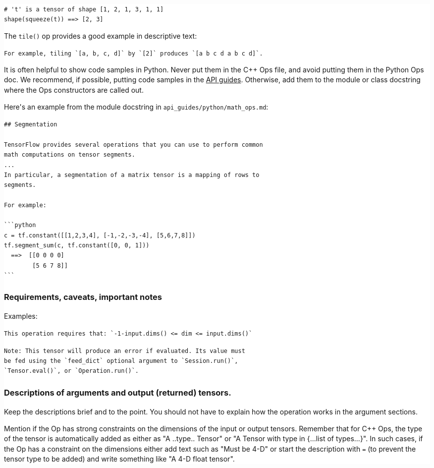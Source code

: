     # 't' is a tensor of shape [1, 2, 1, 3, 1, 1]
    shape(squeeze(t)) ==> [2, 3]

The `tile()` op provides a good example in descriptive text:

    For example, tiling `[a, b, c, d]` by `[2]` produces `[a b c d a b c d]`.

It is often helpful to show code samples in Python. Never put them in the C++
Ops file, and avoid putting them in the Python Ops doc. We recommend, if
possible, putting code samples in the
[API guides](https://github.com/tensorflow/docs/tree/master/site/en/api_guides).
Otherwise, add them to the module or class docstring where the Ops constructors
are called out.

Here's an example from the module docstring in `api_guides/python/math_ops.md`:

    ## Segmentation

    TensorFlow provides several operations that you can use to perform common
    math computations on tensor segments.
    ...
    In particular, a segmentation of a matrix tensor is a mapping of rows to
    segments.

    For example:

    ```python
    c = tf.constant([[1,2,3,4], [-1,-2,-3,-4], [5,6,7,8]])
    tf.segment_sum(c, tf.constant([0, 0, 1]))
      ==>  [[0 0 0 0]
            [5 6 7 8]]
    ```

### Requirements, caveats, important notes

Examples:

```
This operation requires that: `-1-input.dims() <= dim <= input.dims()`
```

```
Note: This tensor will produce an error if evaluated. Its value must
be fed using the `feed_dict` optional argument to `Session.run()`,
`Tensor.eval()`, or `Operation.run()`.
```

### Descriptions of arguments and output (returned) tensors.

Keep the descriptions brief and to the point. You should not have to explain how
the operation works in the argument sections.

Mention if the Op has strong constraints on the dimensions of the input or
output tensors. Remember that for C++ Ops, the type of the tensor is
automatically added as either as "A ..type.. Tensor" or "A Tensor with type in
{...list of types...}". In such cases, if the Op has a constraint on the
dimensions either add text such as "Must be 4-D" or start the description with
`=` (to prevent the tensor type to be added) and write something like "A 4-D
float tensor".
